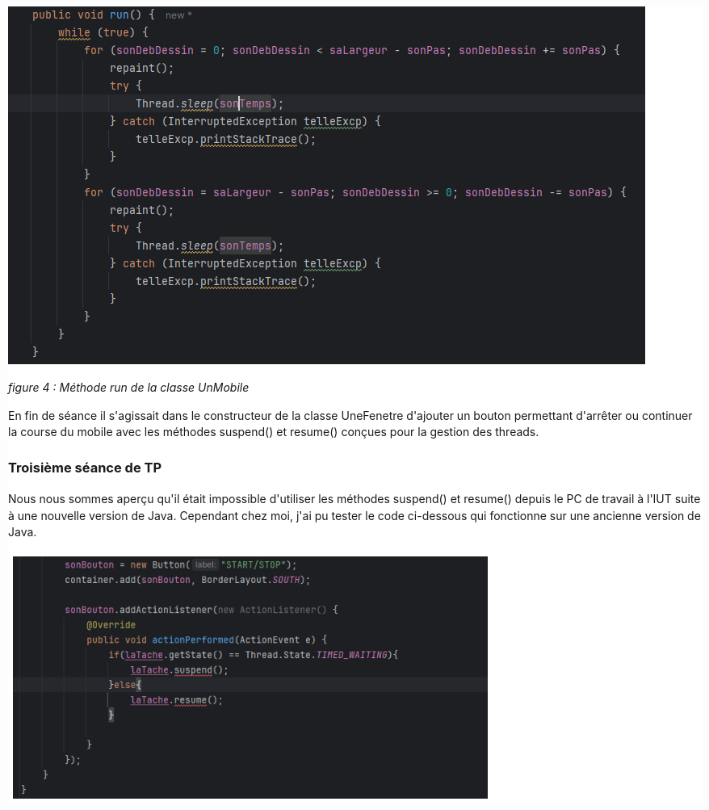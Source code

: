 <img height="443" width="789" src="../img/methodeRun.PNG" title="code"/>

*figure 4 : Méthode run de la classe UnMobile*

En fin de séance il s'agissait dans le constructeur de la classe UneFenetre d'ajouter un bouton permettant d'arrêter ou continuer la course du mobile avec les méthodes suspend() et resume() conçues pour la gestion des threads. 

### <a name="p5"></a> Troisième séance de TP 

Nous nous sommes aperçu qu'il était impossible d'utiliser les méthodes suspend() et resume() depuis le PC de travail à l'IUT suite à une nouvelle version de Java.
Cependant chez moi, j'ai pu tester le code ci-dessous qui fonctionne sur une ancienne version de Java.
<br><br>
<img height="300" width="600" src="../img/suspendResume.png" title="methodes"/>
